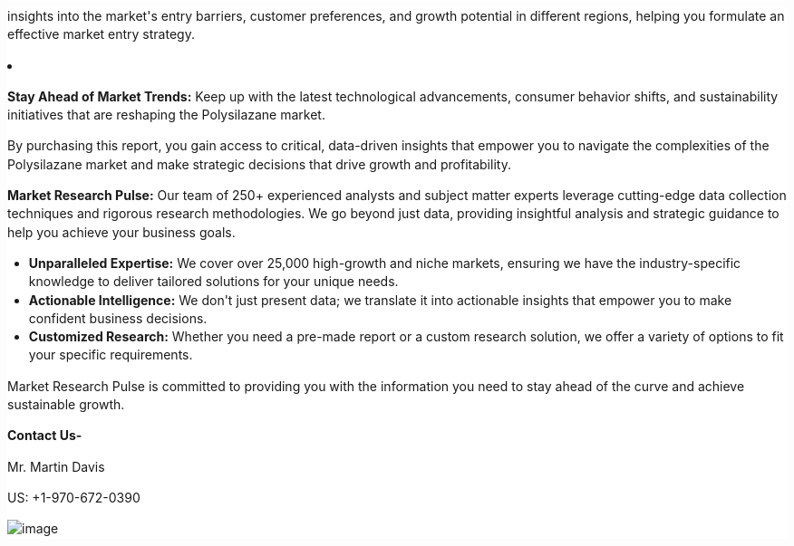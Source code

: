 insights into the market's entry barriers, customer preferences, and growth potential in different regions, helping you formulate an effective market entry strategy.</p></li><li><p><strong>Stay Ahead of Market Trends:</strong> Keep up with the latest technological advancements, consumer behavior shifts, and sustainability initiatives that are reshaping the Polysilazane market.</p></li></ol><p>By purchasing this report, you gain access to critical, data-driven insights that empower you to navigate the complexities of the Polysilazane market and make strategic decisions that drive growth and profitability.</p><p><strong>Market Research Pulse:</strong>&nbsp;Our team of 250+ experienced analysts and subject matter experts leverage cutting-edge data collection techniques and rigorous research methodologies. We go beyond just data, providing insightful analysis and strategic guidance to help you achieve your business goals.</p><ul><li><strong>Unparalleled Expertise:</strong>&nbsp;We cover over 25,000 high-growth and niche markets, ensuring we have the industry-specific knowledge to deliver tailored solutions for your unique needs.</li><li><strong>Actionable Intelligence:</strong>&nbsp;We don't just present data; we translate it into actionable insights that empower you to make confident business decisions.</li><li><strong>Customized Research:</strong>&nbsp;Whether you need a pre-made report or a custom research solution, we offer a variety of options to fit your specific requirements.</li></ul><p>Market Research Pulse is committed to providing you with the information you need to stay ahead of the curve and achieve sustainable growth.</p><p><strong>Contact Us-</strong></p><p>Mr. Martin Davis</p><p>US: +1-970-672-0390</p>
![image](https://github.com/user-attachments/assets/7aaf7014-638f-4b66-bc98-6fcd1d654a1b)
